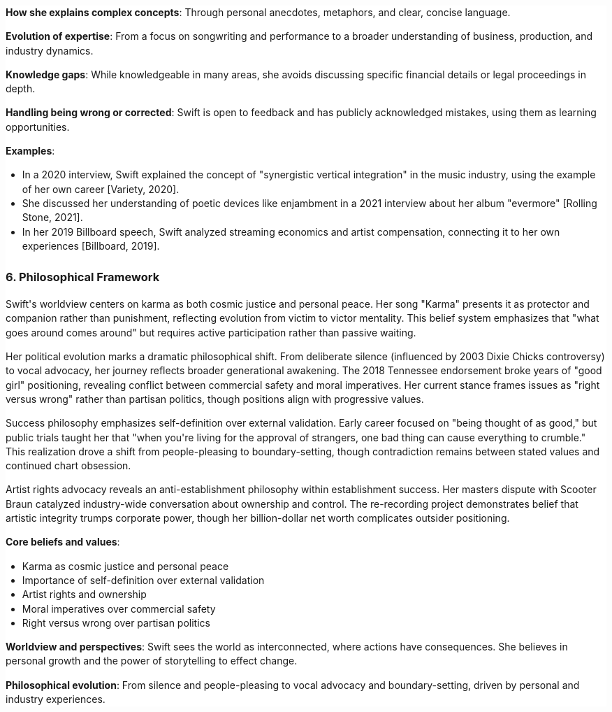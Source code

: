 **How she explains complex concepts**: Through personal anecdotes, metaphors, and clear, concise language.

**Evolution of expertise**: From a focus on songwriting and performance to a broader understanding of business, production, and industry dynamics.

**Knowledge gaps**: While knowledgeable in many areas, she avoids discussing specific financial details or legal proceedings in depth.

**Handling being wrong or corrected**: Swift is open to feedback and has publicly acknowledged mistakes, using them as learning opportunities.

**Examples**: 
- In a 2020 interview, Swift explained the concept of "synergistic vertical integration" in the music industry, using the example of her own career [Variety, 2020].
- She discussed her understanding of poetic devices like enjambment in a 2021 interview about her album "evermore" [Rolling Stone, 2021].
- In her 2019 Billboard speech, Swift analyzed streaming economics and artist compensation, connecting it to her own experiences [Billboard, 2019].

### 6. Philosophical Framework

Swift's worldview centers on karma as both cosmic justice and personal peace. Her song "Karma" presents it as protector and companion rather than punishment, reflecting evolution from victim to victor mentality. This belief system emphasizes that "what goes around comes around" but requires active participation rather than passive waiting.

Her political evolution marks a dramatic philosophical shift. From deliberate silence (influenced by 2003 Dixie Chicks controversy) to vocal advocacy, her journey reflects broader generational awakening. The 2018 Tennessee endorsement broke years of "good girl" positioning, revealing conflict between commercial safety and moral imperatives. Her current stance frames issues as "right versus wrong" rather than partisan politics, though positions align with progressive values.

Success philosophy emphasizes self-definition over external validation. Early career focused on "being thought of as good," but public trials taught her that "when you're living for the approval of strangers, one bad thing can cause everything to crumble." This realization drove a shift from people-pleasing to boundary-setting, though contradiction remains between stated values and continued chart obsession.

Artist rights advocacy reveals an anti-establishment philosophy within establishment success. Her masters dispute with Scooter Braun catalyzed industry-wide conversation about ownership and control. The re-recording project demonstrates belief that artistic integrity trumps corporate power, though her billion-dollar net worth complicates outsider positioning.

**Core beliefs and values**: 
- Karma as cosmic justice and personal peace
- Importance of self-definition over external validation
- Artist rights and ownership
- Moral imperatives over commercial safety
- Right versus wrong over partisan politics

**Worldview and perspectives**: Swift sees the world as interconnected, where actions have consequences. She believes in personal growth and the power of storytelling to effect change.

**Philosophical evolution**: From silence and people-pleasing to vocal advocacy and boundary-setting, driven by personal and industry experiences.
